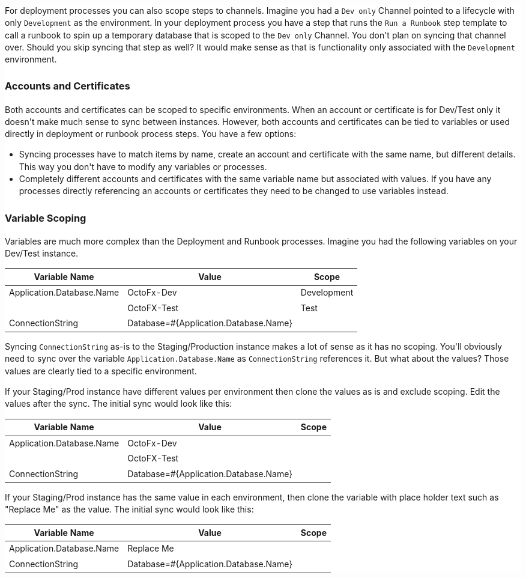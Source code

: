 For deployment processes you can also scope steps to channels.  Imagine you had a `Dev only` Channel pointed to a lifecycle with only `Development` as the environment.  In your deployment process you have a step that runs the `Run a Runbook` step template to call a runbook to spin up a temporary database that is scoped to the `Dev only` Channel.  You don't plan on syncing that channel over.  Should you skip syncing that step as well?  It would make sense as that is functionality only associated with the `Development` environment.

### Accounts and Certificates

Both accounts and certificates can be scoped to specific environments.  When an account or certificate is for Dev/Test only it doesn't make much sense to sync between instances.  However, both accounts and certificates can be tied to variables or used directly in deployment or runbook process steps.  You have a few options:

- Syncing processes have to match items by name, create an account and certificate with the same name, but different details.  This way you don't have to modify any variables or processes.
- Completely different accounts and certificates with the same variable name but associated with values.  If you have any processes directly referencing an accounts or certificates they need to be changed to use variables instead.

### Variable Scoping
Variables are much more complex than the Deployment and Runbook processes.  Imagine you had the following variables on your Dev/Test instance.

| Variable Name             | Value        | Scope       |
| ------------------------- | ------------ | ----------- |
| Application.Database.Name | OctoFx-Dev   | Development |
|  | OctoFX-Test  | Test        |
| ConnectionString          | Database=#{Application.Database.Name} | |

Syncing `ConnectionString` as-is to the Staging/Production instance makes a lot of sense as it has no scoping.  You'll obviously need to sync over the variable `Application.Database.Name` as `ConnectionString` references it.  But what about the values?  Those values are clearly tied to a specific environment.  

If your Staging/Prod instance have different values per environment then clone the values as is and exclude scoping.  Edit the values after the sync.  The initial sync would look like this:

| Variable Name             | Value        | Scope       |
| ------------------------- | ------------ | ----------- |
| Application.Database.Name | OctoFx-Dev   | |
|  | OctoFX-Test  |         |
| ConnectionString          | Database=#{Application.Database.Name} | |

If your Staging/Prod instance has the same value in each environment, then clone the variable with place holder text such as "Replace Me" as the value.  The initial sync would look like this:

| Variable Name             | Value        | Scope       |
| ------------------------- | ------------ | ----------- |
| Application.Database.Name | Replace Me   | |
| ConnectionString          | Database=#{Application.Database.Name} | |
